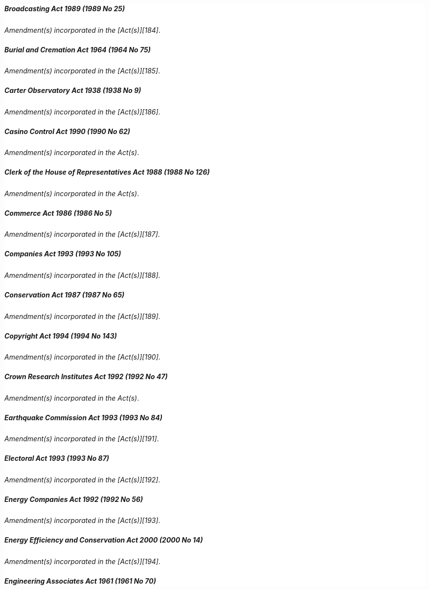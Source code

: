 ##### Broadcasting Act 1989 (1989 No 25)

_Amendment(s) incorporated in the [Act(s)][184]_.

##### Burial and Cremation Act 1964 (1964 No 75)

_Amendment(s) incorporated in the [Act(s)][185]_.

##### Carter Observatory Act 1938 (1938 No 9)

_Amendment(s) incorporated in the [Act(s)][186]_.

##### Casino Control Act 1990 (1990 No 62)

_Amendment(s) incorporated in the Act(s)_.

##### Clerk of the House of Representatives Act 1988 (1988 No 126)

_Amendment(s) incorporated in the Act(s)_.

##### Commerce Act 1986 (1986 No 5)

_Amendment(s) incorporated in the [Act(s)][187]_.

##### Companies Act 1993 (1993 No 105)

_Amendment(s) incorporated in the [Act(s)][188]_.

##### Conservation Act 1987 (1987 No 65)

_Amendment(s) incorporated in the [Act(s)][189]_.

##### Copyright Act 1994 (1994 No 143)

_Amendment(s) incorporated in the [Act(s)][190]_.

##### Crown Research Institutes Act 1992 (1992 No 47)

_Amendment(s) incorporated in the Act(s)_.

##### Earthquake Commission Act 1993 (1993 No 84)

_Amendment(s) incorporated in the [Act(s)][191]_.

##### Electoral Act 1993 (1993 No 87)

_Amendment(s) incorporated in the [Act(s)][192]_.

##### Energy Companies Act 1992 (1992 No 56)

_Amendment(s) incorporated in the [Act(s)][193]_.

##### Energy Efficiency and Conservation Act 2000 (2000 No 14)

_Amendment(s) incorporated in the [Act(s)][194]_.

##### Engineering Associates Act 1961 (1961 No 70)


[0]: http://www.legislation.govt.nz/act/public/2001/0010/latest/link.aspx?id=DLM2998524
[1]: http://www.legislation.govt.nz/act/public/2001/0010/latest/whole.html#DLM88544
[2]: http://www.legislation.govt.nz/act/public/2001/0010/latest/whole.html#DLM88545
[3]: http://www.legislation.govt.nz/act/public/2001/0010/latest/whole.html#DLM88546
[4]: http://www.legislation.govt.nz/act/public/2001/0010/latest/whole.html#DLM88547
[5]: http://www.legislation.govt.nz/act/public/2001/0010/latest/whole.html#DLM88548
[6]: http://www.legislation.govt.nz/act/public/2001/0010/latest/whole.html#DLM88578
[7]: http://www.legislation.govt.nz/act/public/2001/0010/latest/whole.html#DLM88581
[8]: http://www.legislation.govt.nz/act/public/2001/0010/latest/whole.html#DLM88582
[9]: http://www.legislation.govt.nz/act/public/2001/0010/latest/whole.html#DLM88583
[10]: http://www.legislation.govt.nz/act/public/2001/0010/latest/whole.html#DLM88584
[11]: http://www.legislation.govt.nz/act/public/2001/0010/latest/whole.html#DLM88585
[12]: http://www.legislation.govt.nz/act/public/2001/0010/latest/whole.html#DLM88586
[13]: http://www.legislation.govt.nz/act/public/2001/0010/latest/whole.html#DLM88587
[14]: http://www.legislation.govt.nz/act/public/2001/0010/latest/whole.html#DLM88588
[15]: http://www.legislation.govt.nz/act/public/2001/0010/latest/whole.html#DLM88589
[16]: http://www.legislation.govt.nz/act/public/2001/0010/latest/whole.html#DLM88590
[17]: http://www.legislation.govt.nz/act/public/2001/0010/latest/whole.html#DLM88591
[18]: http://www.legislation.govt.nz/act/public/2001/0010/latest/whole.html#DLM88592
[19]: http://www.legislation.govt.nz/act/public/2001/0010/latest/whole.html#DLM88593
[20]: http://www.legislation.govt.nz/act/public/2001/0010/latest/whole.html#DLM88594
[21]: http://www.legislation.govt.nz/act/public/2001/0010/latest/whole.html#DLM88595
[22]: http://www.legislation.govt.nz/act/public/2001/0010/latest/whole.html#DLM88596
[23]: http://www.legislation.govt.nz/act/public/2001/0010/latest/whole.html#DLM4578009
[24]: http://www.legislation.govt.nz/act/public/2001/0010/latest/whole.html#DLM88598
[25]: http://www.legislation.govt.nz/act/public/2001/0010/latest/whole.html#DLM88599
[26]: http://www.legislation.govt.nz/act/public/2001/0010/latest/whole.html#DLM88900
[27]: http://www.legislation.govt.nz/act/public/2001/0010/latest/whole.html#DLM88901
[28]: http://www.legislation.govt.nz/act/public/2001/0010/latest/whole.html#DLM88902
[29]: http://www.legislation.govt.nz/act/public/2001/0010/latest/whole.html#DLM88903
[30]: http://www.legislation.govt.nz/act/public/2001/0010/latest/whole.html#DLM88904
[31]: http://www.legislation.govt.nz/act/public/2001/0010/latest/whole.html#DLM88905
[32]: http://www.legislation.govt.nz/act/public/2001/0010/latest/whole.html#DLM88906
[33]: http://www.legislation.govt.nz/act/public/2001/0010/latest/whole.html#DLM88907
[34]: http://www.legislation.govt.nz/act/public/2001/0010/latest/whole.html#DLM88908
[35]: http://www.legislation.govt.nz/act/public/2001/0010/latest/whole.html#DLM88909
[36]: http://www.legislation.govt.nz/act/public/2001/0010/latest/whole.html#DLM88910
[37]: http://www.legislation.govt.nz/act/public/2001/0010/latest/whole.html#DLM88911
[38]: http://www.legislation.govt.nz/act/public/2001/0010/latest/whole.html#DLM88912
[39]: http://www.legislation.govt.nz/act/public/2001/0010/latest/whole.html#DLM88913
[40]: http://www.legislation.govt.nz/act/public/2001/0010/latest/whole.html#DLM88914
[41]: http://www.legislation.govt.nz/act/public/2001/0010/latest/whole.html#DLM88915
[42]: http://www.legislation.govt.nz/act/public/2001/0010/latest/whole.html#DLM88916
[43]: http://www.legislation.govt.nz/act/public/2001/0010/latest/whole.html#DLM88917
[44]: http://www.legislation.govt.nz/act/public/2001/0010/latest/whole.html#DLM88918
[45]: http://www.legislation.govt.nz/act/public/2001/0010/latest/whole.html#DLM88919
[46]: http://www.legislation.govt.nz/act/public/2001/0010/latest/whole.html#DLM88920
[47]: http://www.legislation.govt.nz/act/public/2001/0010/latest/whole.html#DLM88921
[48]: http://www.legislation.govt.nz/act/public/2001/0010/latest/whole.html#DLM88922
[49]: http://www.legislation.govt.nz/act/public/2001/0010/latest/whole.html#DLM88923
[50]: http://www.legislation.govt.nz/act/public/2001/0010/latest/whole.html#DLM88924
[51]: http://www.legislation.govt.nz/act/public/2001/0010/latest/whole.html#DLM88925
[52]: http://www.legislation.govt.nz/act/public/2001/0010/latest/whole.html#DLM88928
[53]: http://www.legislation.govt.nz/act/public/2001/0010/latest/whole.html#DLM88931
[54]: http://www.legislation.govt.nz/act/public/2001/0010/latest/whole.html#DLM88932
[55]: http://www.legislation.govt.nz/act/public/2001/0010/latest/whole.html#DLM88933
[56]: http://www.legislation.govt.nz/act/public/2001/0010/latest/whole.html#DLM88934
[57]: http://www.legislation.govt.nz/act/public/2001/0010/latest/whole.html#DLM88935
[58]: http://www.legislation.govt.nz/act/public/2001/0010/latest/whole.html#DLM88936
[59]: http://www.legislation.govt.nz/act/public/2001/0010/latest/whole.html#DLM88937
[60]: http://www.legislation.govt.nz/act/public/2001/0010/latest/whole.html#DLM88939
[61]: http://www.legislation.govt.nz/act/public/2001/0010/latest/whole.html#DLM88940
[62]: http://www.legislation.govt.nz/act/public/2001/0010/latest/whole.html#DLM88941
[63]: http://www.legislation.govt.nz/act/public/2001/0010/latest/whole.html#DLM88942
[64]: http://www.legislation.govt.nz/act/public/2001/0010/latest/whole.html#DLM88944
[65]: http://www.legislation.govt.nz/act/public/2001/0010/latest/whole.html#DLM88945
[66]: http://www.legislation.govt.nz/act/public/2001/0010/latest/whole.html#DLM88947
[67]: http://www.legislation.govt.nz/act/public/2001/0010/latest/whole.html#DLM88949
[68]: http://www.legislation.govt.nz/act/public/2001/0010/latest/whole.html#DLM88951
[69]: http://www.legislation.govt.nz/act/public/2001/0010/latest/whole.html#DLM88953
[70]: http://www.legislation.govt.nz/act/public/2001/0010/latest/whole.html#DLM88955
[71]: http://www.legislation.govt.nz/act/public/2001/0010/latest/whole.html#DLM88956
[72]: http://www.legislation.govt.nz/act/public/2001/0010/latest/whole.html#DLM88957
[73]: http://www.legislation.govt.nz/act/public/2001/0010/latest/whole.html#DLM88958
[74]: http://www.legislation.govt.nz/act/public/2001/0010/latest/whole.html#DLM88959
[75]: http://www.legislation.govt.nz/act/public/2001/0010/latest/whole.html#DLM88960
[76]: http://www.legislation.govt.nz/act/public/2001/0010/latest/whole.html#DLM88961
[77]: http://www.legislation.govt.nz/act/public/2001/0010/latest/whole.html#DLM88962
[78]: http://www.legislation.govt.nz/act/public/2001/0010/latest/whole.html#DLM88963
[79]: http://www.legislation.govt.nz/act/public/2001/0010/latest/whole.html#DLM88964
[80]: http://www.legislation.govt.nz/act/public/2001/0010/latest/whole.html#DLM88965
[81]: http://www.legislation.govt.nz/act/public/2001/0010/latest/whole.html#DLM88966
[82]: http://www.legislation.govt.nz/act/public/2001/0010/latest/whole.html#DLM88967
[83]: http://www.legislation.govt.nz/act/public/2001/0010/latest/whole.html#DLM88968
[84]: http://www.legislation.govt.nz/act/public/2001/0010/latest/whole.html#DLM88969
[85]: http://www.legislation.govt.nz/act/public/2001/0010/latest/whole.html#DLM88970
[86]: http://www.legislation.govt.nz/act/public/2001/0010/latest/whole.html#DLM88971
[87]: http://www.legislation.govt.nz/act/public/2001/0010/latest/whole.html#DLM88972
[88]: http://www.legislation.govt.nz/act/public/2001/0010/latest/whole.html#DLM88973
[89]: http://www.legislation.govt.nz/act/public/2001/0010/latest/whole.html#DLM88974
[90]: http://www.legislation.govt.nz/act/public/2001/0010/latest/whole.html#DLM88987
[91]: http://www.legislation.govt.nz/act/public/2001/0010/latest/whole.html#DLM89103
[92]: http://www.legislation.govt.nz/act/public/2001/0010/latest/whole.html#DLM89120
[93]: http://www.legislation.govt.nz/act/public/2001/0010/latest/link.aspx?id=DLM4632837
[94]: http://www.legislation.govt.nz/act/public/2001/0010/latest/link.aspx?id=DLM98444
[95]: http://www.legislation.govt.nz/act/public/2001/0010/latest/link.aspx?id=DLM160819
[96]: http://www.legislation.govt.nz/act/public/2001/0010/latest/link.aspx?id=DLM4702241
[97]: http://www.legislation.govt.nz/act/public/2001/0010/latest/link.aspx?id=DLM170881
[98]: http://www.legislation.govt.nz/act/public/2001/0010/latest/link.aspx?id=DLM97382
[99]: http://www.legislation.govt.nz/act/public/2001/0010/latest/link.aspx?id=DLM319999
[100]: http://www.legislation.govt.nz/act/public/2001/0010/latest/link.aspx?id=DLM3701759
[101]: http://www.legislation.govt.nz/act/public/2001/0010/latest/link.aspx?id=DLM5740665
[102]: http://www.legislation.govt.nz/act/public/2001/0010/latest/link.aspx?id=DLM174088
[103]: http://www.legislation.govt.nz/act/public/2001/0010/latest/link.aspx?id=DLM162702
[104]: http://www.legislation.govt.nz/act/public/2001/0010/latest/link.aspx?id=DLM320102
[105]: http://www.legislation.govt.nz/act/public/2001/0010/latest/link.aspx?id=DLM320104
[106]: http://www.legislation.govt.nz/act/public/2001/0010/latest/link.aspx?id=DLM328867
[107]: http://www.legislation.govt.nz/act/public/2001/0010/latest/link.aspx?id=DLM3231525
[108]: http://www.legislation.govt.nz/act/public/2001/0010/latest/link.aspx?id=DLM199370
[109]: http://www.legislation.govt.nz/act/public/2001/0010/latest/link.aspx?id=DLM123616
[110]: http://www.legislation.govt.nz/act/public/2001/0010/latest/link.aspx?id=DLM123633
[111]: http://www.legislation.govt.nz/act/public/2001/0010/latest/link.aspx?id=DLM296638
[112]: http://www.legislation.govt.nz/act/public/2001/0010/latest/link.aspx?id=DLM328793
[113]: http://www.legislation.govt.nz/act/public/2001/0010/latest/link.aspx?id=DLM65366
[114]: http://www.legislation.govt.nz/act/public/2001/0010/latest/link.aspx?id=DLM65368
[115]: http://www.legislation.govt.nz/act/public/2001/0010/latest/link.aspx?id=DLM65371
[116]: http://www.legislation.govt.nz/act/public/2001/0010/latest/link.aspx?id=DLM4632946
[117]: http://www.legislation.govt.nz/act/public/2001/0010/latest/link.aspx?id=DLM3231465
[118]: http://www.legislation.govt.nz/act/public/2001/0010/latest/link.aspx?id=DLM5326333
[119]: http://www.legislation.govt.nz/act/public/2001/0010/latest/link.aspx?id=DLM162464
[120]: http://www.legislation.govt.nz/act/public/2001/0010/latest/link.aspx?id=DLM3360714
[121]: http://www.legislation.govt.nz/act/public/2001/0010/latest/link.aspx?id=DLM3360067
[122]: http://www.legislation.govt.nz/act/public/2001/0010/latest/link.aspx?id=DLM3359902
[123]: http://www.legislation.govt.nz/act/public/2001/0010/latest/link.aspx?id=DLM403276
[124]: http://www.legislation.govt.nz/act/public/2001/0010/latest/link.aspx?id=DLM1513260
[125]: http://www.legislation.govt.nz/act/public/2001/0010/latest/link.aspx?id=DLM1513263
[126]: http://www.legislation.govt.nz/act/public/2001/0010/latest/link.aspx?id=DLM1523176
[127]: http://www.legislation.govt.nz/act/public/2001/0010/latest/link.aspx?id=DLM174092
[128]: http://www.legislation.govt.nz/act/public/2001/0010/latest/link.aspx?id=DLM419289
[129]: http://www.legislation.govt.nz/act/public/2001/0010/latest/link.aspx?id=DLM301338
[130]: http://www.legislation.govt.nz/act/public/2001/0010/latest/link.aspx?id=DLM446000
[131]: http://www.legislation.govt.nz/act/public/2001/0010/latest/link.aspx?id=DLM444310
[132]: http://www.legislation.govt.nz/act/public/2001/0010/latest/link.aspx?id=DLM379823
[133]: http://www.legislation.govt.nz/act/public/2001/0010/latest/link.aspx?id=DLM174229
[134]: http://www.legislation.govt.nz/act/public/2001/0010/latest/link.aspx?id=DLM3339827
[135]: http://www.legislation.govt.nz/act/public/2001/0010/latest/link.aspx?id=DLM5466801
[136]: http://www.legislation.govt.nz/act/public/2001/0010/latest/link.aspx?id=DLM329641
[137]: http://www.legislation.govt.nz/act/public/2001/0010/latest/link.aspx?id=DLM130706
[138]: http://www.legislation.govt.nz/act/public/2001/0010/latest/link.aspx?id=DLM175958
[139]: http://www.legislation.govt.nz/act/public/2001/0010/latest/link.aspx?id=DLM267772
[140]: http://www.legislation.govt.nz/act/public/2001/0010/latest/link.aspx?id=DLM3339731
[141]: http://www.legislation.govt.nz/act/public/2001/0010/latest/link.aspx?id=DLM3340037
[142]: http://www.legislation.govt.nz/act/public/2001/0010/latest/link.aspx?id=DLM276326
[143]: http://www.legislation.govt.nz/act/public/2001/0010/latest/link.aspx?id=DLM163652
[144]: http://www.legislation.govt.nz/act/public/2001/0010/latest/link.aspx?id=DLM163544
[145]: http://www.legislation.govt.nz/act/public/2001/0010/latest/link.aspx?id=DLM131688
[146]: http://www.legislation.govt.nz/act/public/2001/0010/latest/link.aspx?id=DLM246958
[147]: http://www.legislation.govt.nz/act/public/2001/0010/latest/link.aspx?id=DLM394158
[148]: http://www.legislation.govt.nz/act/public/2001/0010/latest/link.aspx?id=DLM355084
[149]: http://www.legislation.govt.nz/act/public/2001/0010/latest/link.aspx?id=DLM3339984
[150]: http://www.legislation.govt.nz/act/public/2001/0010/latest/link.aspx?id=DLM331111
[151]: http://www.legislation.govt.nz/act/public/2001/0010/latest/link.aspx?id=DLM97748